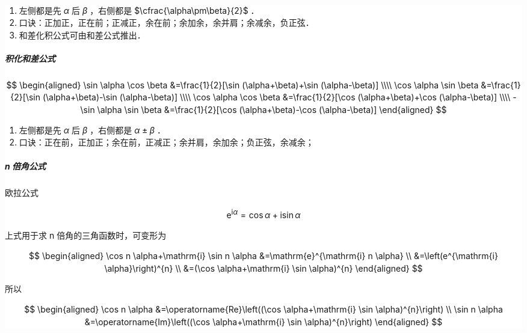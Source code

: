 



1. 左侧都是先 $\alpha$ 后 $\beta$ ，右侧都是 $\cfrac{\alpha\pm\beta}{2}$ ．
2. 口诀：正加正，正在前；正减正，余在前；余加余，余并肩；余减余，负正弦．
3. 和差化积公式可由和差公式推出．



##### 积化和差公式



$$
\begin{aligned}
\sin \alpha \cos \beta &=\frac{1}{2}[\sin (\alpha+\beta)+\sin (\alpha-\beta)] \\\\
\cos \alpha \sin \beta &=\frac{1}{2}[\sin (\alpha+\beta)-\sin (\alpha-\beta)] \\\\
\cos \alpha \cos \beta &=\frac{1}{2}[\cos (\alpha+\beta)+\cos (\alpha-\beta)] \\\\
-\sin \alpha \sin \beta &=\frac{1}{2}[\cos (\alpha+\beta)-\cos (\alpha-\beta)]
\end{aligned}
$$





1. 左侧都是先 $\alpha$ 后 $\beta$ ，右侧都是 $\alpha\pm\beta$ ．
2. 口诀：正在前，正加正；余在前，正减正；余并肩，余加余；负正弦，余减余；



##### $n$ 倍角公式

欧拉公式



$$
\mathrm{e}^{\mathrm{i} \alpha}=\cos \alpha+\mathrm{i} \sin \alpha
$$



上式用于求 n 倍角的三角函数时，可变形为



$$
\begin{aligned}
\cos n \alpha+\mathrm{i} \sin n \alpha &=\mathrm{e}^{\mathrm{i} n \alpha} \\
&=\left(e^{\mathrm{i} \alpha}\right)^{n} \\
&=(\cos \alpha+\mathrm{i} \sin \alpha)^{n}
\end{aligned}
$$



所以

$$
\begin{aligned}
\cos n \alpha &=\operatorname{Re}\left((\cos \alpha+\mathrm{i} \sin \alpha)^{n}\right) \\
\sin n \alpha &=\operatorname{Im}\left((\cos \alpha+\mathrm{i} \sin \alpha)^{n}\right)
\end{aligned}
$$
